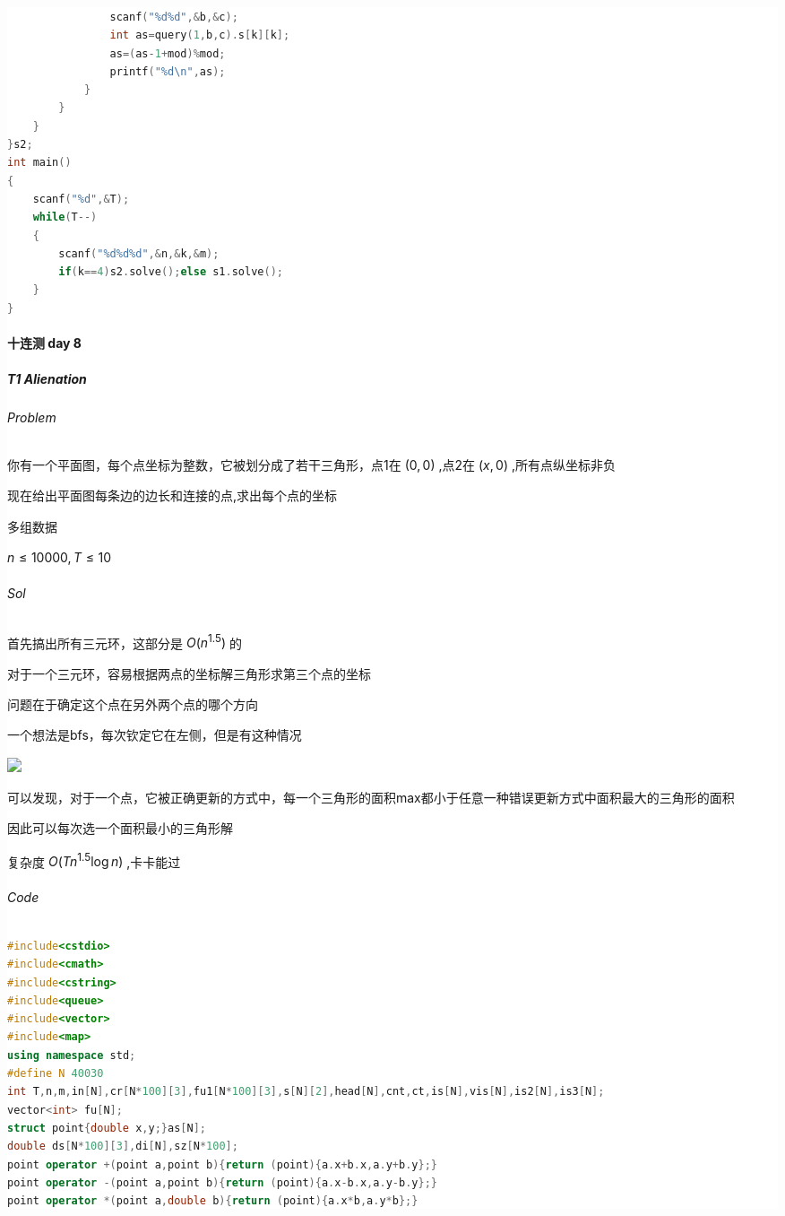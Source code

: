 ```cpp
				scanf("%d%d",&b,&c);
				int as=query(1,b,c).s[k][k];
				as=(as-1+mod)%mod;
				printf("%d\n",as);
			}
		}
	}
}s2;
int main()
{
	scanf("%d",&T);
	while(T--)
	{
		scanf("%d%d%d",&n,&k,&m);
		if(k==4)s2.solve();else s1.solve();
	}
}
```

#### 十连测 day 8

##### T1 Alienation

###### Problem

你有一个平面图，每个点坐标为整数，它被划分成了若干三角形，点1在 $(0,0)$ ,点2在 $(x,0)$ ,所有点纵坐标非负

现在给出平面图每条边的边长和连接的点,求出每个点的坐标

多组数据

$n\leq 10000,T\leq 10$

###### Sol

首先搞出所有三元环，这部分是 $O(n^{1.5})$ 的

对于一个三元环，容易根据两点的坐标解三角形求第三个点的坐标

问题在于确定这个点在另外两个点的哪个方向

一个想法是bfs，每次钦定它在左侧，但是有这种情况

![](C:\Users\zz\Documents\pic\57.png)

可以发现，对于一个点，它被正确更新的方式中，每一个三角形的面积max都小于任意一种错误更新方式中面积最大的三角形的面积

因此可以每次选一个面积最小的三角形解

复杂度 $O(Tn^{1.5}\log n)$ ,卡卡能过

###### Code

```cpp
#include<cstdio>
#include<cmath>
#include<cstring>
#include<queue>
#include<vector>
#include<map>
using namespace std;
#define N 40030
int T,n,m,in[N],cr[N*100][3],fu1[N*100][3],s[N][2],head[N],cnt,ct,is[N],vis[N],is2[N],is3[N];
vector<int> fu[N];
struct point{double x,y;}as[N];
double ds[N*100][3],di[N],sz[N*100];
point operator +(point a,point b){return (point){a.x+b.x,a.y+b.y};}
point operator -(point a,point b){return (point){a.x-b.x,a.y-b.y};}
point operator *(point a,double b){return (point){a.x*b,a.y*b};}
```
